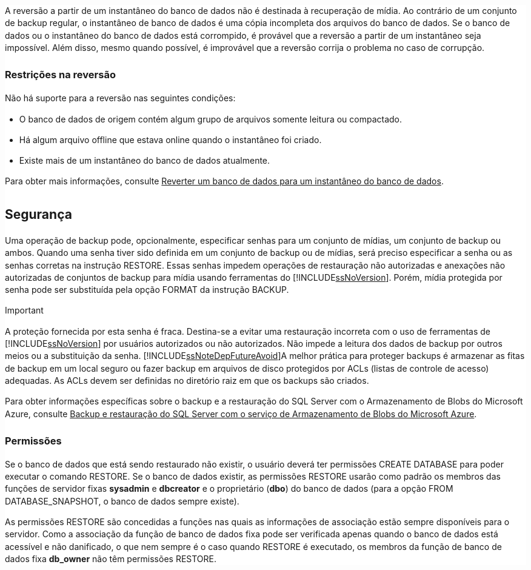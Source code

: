  A reversão a partir de um instantâneo do banco de dados não é destinada à recuperação de mídia. Ao contrário de um conjunto de backup regular, o instantâneo de banco de dados é uma cópia incompleta dos arquivos do banco de dados. Se o banco de dados ou o instantâneo do banco de dados está corrompido, é provável que a reversão a partir de um instantâneo seja impossível. Além disso, mesmo quando possível, é improvável que a reversão corrija o problema no caso de corrupção.  
  
### <a name="restrictions-on-reverting"></a>Restrições na reversão  
 Não há suporte para a reversão nas seguintes condições:  
  
-   O banco de dados de origem contém algum grupo de arquivos somente leitura ou compactado.  
  
-   Há algum arquivo offline que estava online quando o instantâneo foi criado.  
  
-   Existe mais de um instantâneo do banco de dados atualmente.  
  
 Para obter mais informações, consulte [Reverter um banco de dados para um instantâneo do banco de dados](../../relational-databases/databases/revert-a-database-to-a-database-snapshot.md).  
  
## <a name="security"></a>Segurança  
 Uma operação de backup pode, opcionalmente, especificar senhas para um conjunto de mídias, um conjunto de backup ou ambos. Quando uma senha tiver sido definida em um conjunto de backup ou de mídias, será preciso especificar a senha ou as senhas corretas na instrução RESTORE. Essas senhas impedem operações de restauração não autorizadas e anexações não autorizadas de conjuntos de backup para mídia usando ferramentas do [!INCLUDE[ssNoVersion](../../includes/ssnoversion-md.md)]. Porém, mídia protegida por senha pode ser substituída pela opção FORMAT da instrução BACKUP.  
  
> [!IMPORTANT]  
>  A proteção fornecida por esta senha é fraca. Destina-se a evitar uma restauração incorreta com o uso de ferramentas de [!INCLUDE[ssNoVersion](../../includes/ssnoversion-md.md)] por usuários autorizados ou não autorizados. Não impede a leitura dos dados de backup por outros meios ou a substituição da senha. [!INCLUDE[ssNoteDepFutureAvoid](../../includes/ssnotedepfutureavoid-md.md)]A melhor prática para proteger backups é armazenar as fitas de backup em um local seguro ou fazer backup em arquivos de disco protegidos por ACLs (listas de controle de acesso) adequadas. As ACLs devem ser definidas no diretório raiz em que os backups são criados.  
>   
>  Para obter informações específicas sobre o backup e a restauração do SQL Server com o Armazenamento de Blobs do Microsoft Azure, consulte [Backup e restauração do SQL Server com o serviço de Armazenamento de Blobs do Microsoft Azure](../../relational-databases/backup-restore/sql-server-backup-and-restore-with-microsoft-azure-blob-storage-service.md).  
  
### <a name="permissions"></a>Permissões  
 Se o banco de dados que está sendo restaurado não existir, o usuário deverá ter permissões CREATE DATABASE para poder executar o comando RESTORE. Se o banco de dados existir, as permissões RESTORE usarão como padrão os membros das funções de servidor fixas **sysadmin** e **dbcreator** e o proprietário (**dbo**) do banco de dados (para a opção FROM DATABASE_SNAPSHOT, o banco de dados sempre existe).  
  
 As permissões RESTORE são concedidas a funções nas quais as informações de associação estão sempre disponíveis para o servidor. Como a associação da função de banco de dados fixa pode ser verificada apenas quando o banco de dados está acessível e não danificado, o que nem sempre é o caso quando RESTORE é executado, os membros da função de banco de dados fixa **db_owner** não têm permissões RESTORE.  
  